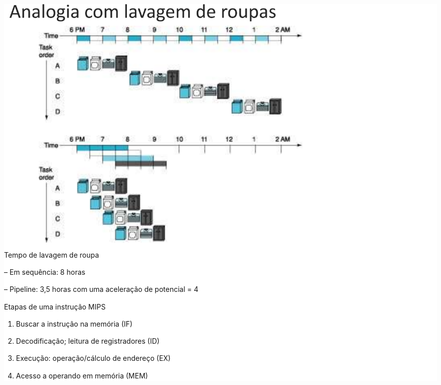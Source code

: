 <img src="../../img/16.01.png" align="center" height=auto width=70%/>


Tempo de lavagem de roupa 

– Em sequência: 8 horas 

– Pipeline: 3,5 horas com uma aceleração de potencial = 4 

 

Etapas de uma instrução MIPS 

 

1. Buscar a instrução na memória (IF) 

2. Decodificação; leitura de registradores (ID) 

3. Execução: operação/cálculo de endereço (EX) 

4. Acesso a operando em memória (MEM) 

